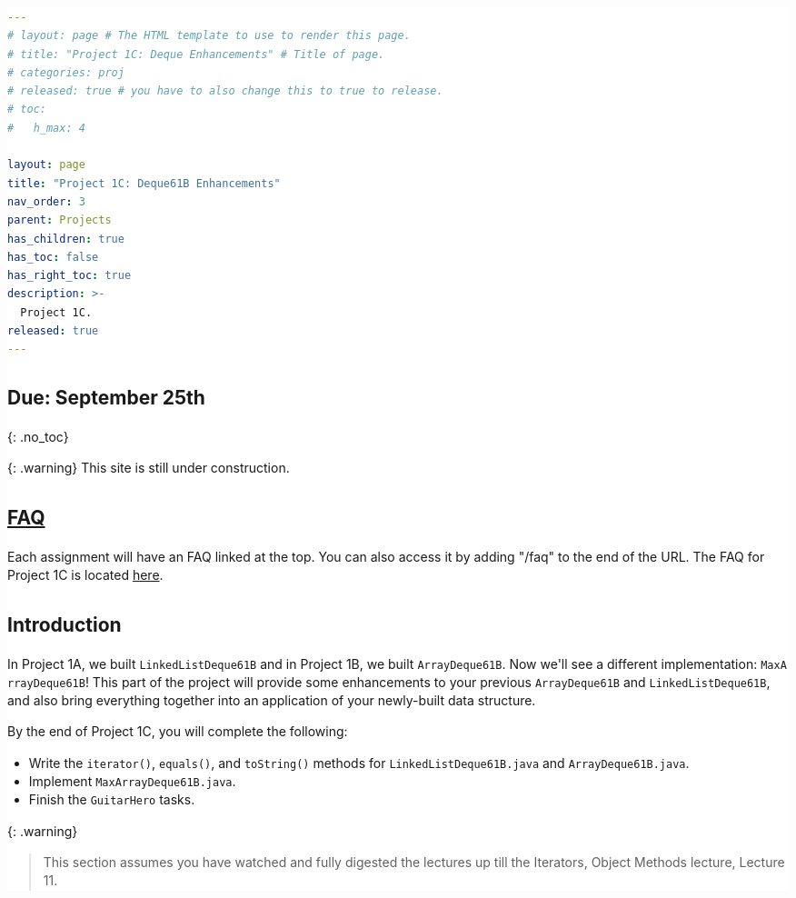```yaml
---
# layout: page # The HTML template to use to render this page.
# title: "Project 1C: Deque Enhancements" # Title of page.
# categories: proj
# released: true # you have to also change this to true to release.
# toc:
#   h_max: 4

layout: page
title: "Project 1C: Deque61B Enhancements"
nav_order: 3
parent: Projects
has_children: true
has_toc: false
has_right_toc: true
description: >-
  Project 1C.
released: true
---
```


## Due: September 25th

{: .no_toc}

{: .warning}
This site is still under construction.

## [FAQ](faq.md)

Each assignment will have an FAQ linked at the top. You can also access it by adding "/faq" to the end of the URL. The
FAQ for Project 1C is located
[here](faq.md).

## Introduction

In Project 1A, we built `LinkedListDeque61B` and in Project 1B, we built `ArrayDeque61B`. Now we'll see a different
implementation: `MaxArrayDeque61B`! This part of the project will provide some enhancements to your
previous `ArrayDeque61B` and `LinkedListDeque61B`, and also bring everything together into an application of your newly-built data structure.

By the end of Project 1C, you will complete the following:

- Write the `iterator()`, `equals()`, and `toString()` methods for `LinkedListDeque61B.java` and `ArrayDeque61B.java`.
- Implement `MaxArrayDeque61B.java`.
- Finish the `GuitarHero` tasks.

{: .warning}
>This section assumes you have watched and fully digested the lectures up till
>the Iterators, Object Methods lecture, Lecture 11.
